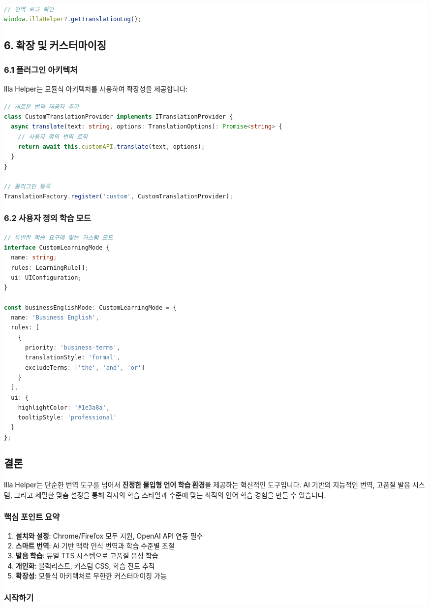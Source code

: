 ```typescript
// 번역 로그 확인
window.illaHelper?.getTranslationLog();
```

## 6. 확장 및 커스터마이징

### 6.1 플러그인 아키텍처

Illa Helper는 모듈식 아키텍처를 사용하여 확장성을 제공합니다:

```typescript
// 새로운 번역 제공자 추가
class CustomTranslationProvider implements ITranslationProvider {
  async translate(text: string, options: TranslationOptions): Promise<string> {
    // 사용자 정의 번역 로직
    return await this.customAPI.translate(text, options);
  }
}

// 플러그인 등록
TranslationFactory.register('custom', CustomTranslationProvider);
```

### 6.2 사용자 정의 학습 모드

```typescript
// 특별한 학습 요구에 맞는 커스텀 모드
interface CustomLearningMode {
  name: string;
  rules: LearningRule[];
  ui: UIConfiguration;
}

const businessEnglishMode: CustomLearningMode = {
  name: 'Business English',
  rules: [
    {
      priority: 'business-terms',
      translationStyle: 'formal',
      excludeTerms: ['the', 'and', 'or']
    }
  ],
  ui: {
    highlightColor: '#1e3a8a',
    tooltipStyle: 'professional'
  }
};
```

## 결론

Illa Helper는 단순한 번역 도구를 넘어서 **진정한 몰입형 언어 학습 환경**을 제공하는 혁신적인 도구입니다. AI 기반의 지능적인 번역, 고품질 발음 시스템, 그리고 세밀한 맞춤 설정을 통해 각자의 학습 스타일과 수준에 맞는 최적의 언어 학습 경험을 만들 수 있습니다.

### 핵심 포인트 요약

1. **설치와 설정**: Chrome/Firefox 모두 지원, OpenAI API 연동 필수
2. **스마트 번역**: AI 기반 맥락 인식 번역과 학습 수준별 조절
3. **발음 학습**: 듀얼 TTS 시스템으로 고품질 음성 학습
4. **개인화**: 블랙리스트, 커스텀 CSS, 학습 진도 추적
5. **확장성**: 모듈식 아키텍처로 무한한 커스터마이징 가능

### 시작하기
